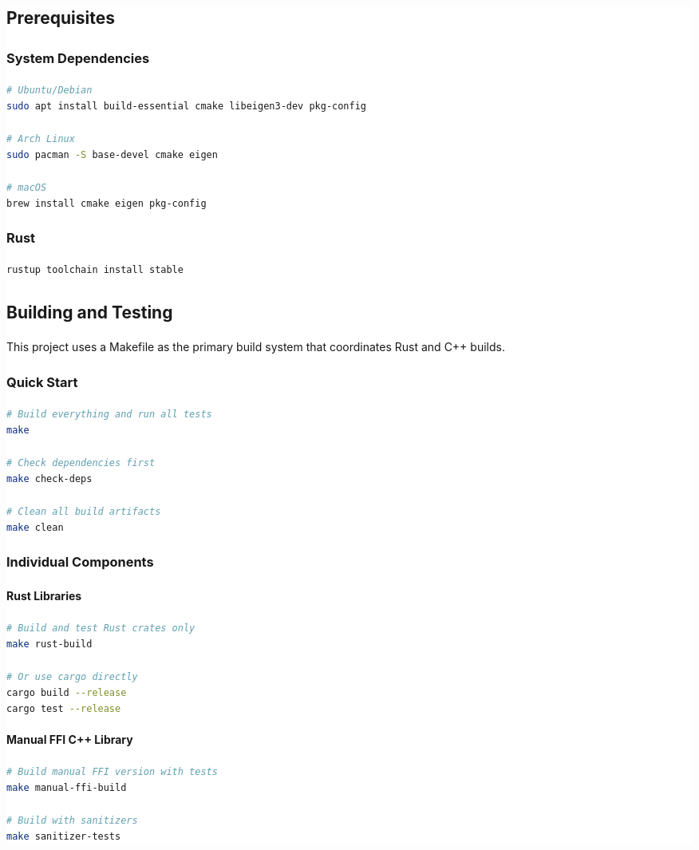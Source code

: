 ## Prerequisites

### System Dependencies
```bash
# Ubuntu/Debian
sudo apt install build-essential cmake libeigen3-dev pkg-config

# Arch Linux
sudo pacman -S base-devel cmake eigen

# macOS
brew install cmake eigen pkg-config
```

### Rust
```bash
rustup toolchain install stable
```

## Building and Testing

This project uses a Makefile as the primary build system that coordinates Rust and C++ builds.

### Quick Start
```bash
# Build everything and run all tests
make

# Check dependencies first
make check-deps

# Clean all build artifacts
make clean
```

### Individual Components

#### Rust Libraries
```bash
# Build and test Rust crates only
make rust-build

# Or use cargo directly
cargo build --release
cargo test --release
```

#### Manual FFI C++ Library
```bash
# Build manual FFI version with tests
make manual-ffi-build

# Build with sanitizers
make sanitizer-tests
```
